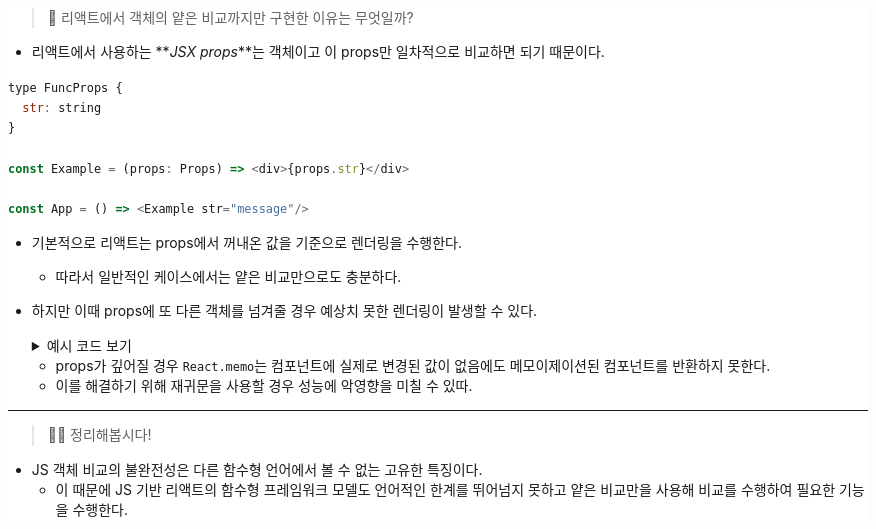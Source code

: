 > 🤔 리액트에서 객체의 얕은 비교까지만 구현한 이유는 무엇일까?

- 리액트에서 사용하는 **_JSX props_**는 객체이고 이 props만 일차적으로 비교하면 되기 때문이다.

```js
type FuncProps {
  str: string
}

const Example = (props: Props) => <div>{props.str}</div>

const App = () => <Example str="message"/>
```

- 기본적으로 리액트는 props에서 꺼내온 값을 기준으로 렌더링을 수행한다.
  - 따라서 일반적인 케이스에서는 얕은 비교만으로도 충분하다.
- 하지만 이때 props에 또 다른 객체를 넘겨줄 경우 예상치 못한 렌더링이 발생할 수 있다.

  <details><summary>예시 코드 보기</summary></details>

  - props가 깊어질 경우 `React.memo`는 컴포넌트에 실제로 변경된 값이 없음에도 메모이제이션된 컴포넌트를 반환하지 못한다.
  - 이를 해결하기 위해 재귀문을 사용할 경우 성능에 악영향을 미칠 수 있따.
  ```

<hr/>

> 👩‍🏫 정리해봅시다!

- JS 객체 비교의 불완전성은 다른 함수형 언어에서 볼 수 없는 고유한 특징이다.
  - 이 때문에 JS 기반 리액트의 함수형 프레임워크 모델도 언어적인 한계를 뛰어넘지 못하고 얕은 비교만을 사용해 비교를 수행하여 필요한 기능을 수행한다.
